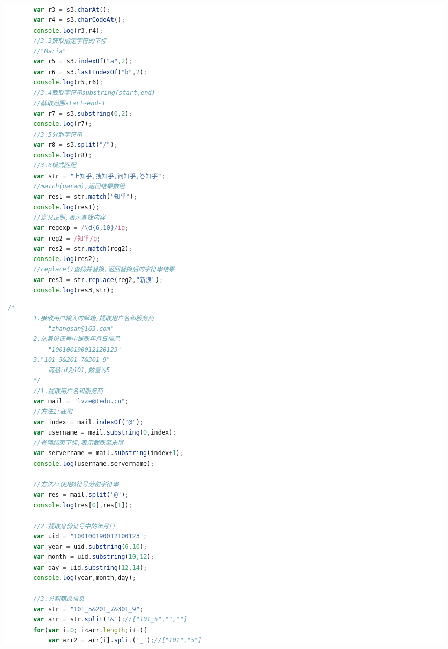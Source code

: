 ```javascript
        var r3 = s3.charAt();
        var r4 = s3.charCodeAt();
        console.log(r3,r4);
        //3.3获取指定字符的下标
        //"Maria"
        var r5 = s3.indexOf("a",2);
        var r6 = s3.lastIndexOf("b",2);
        console.log(r5,r6);
        //3.4截取字符串substring(start,end)
        //截取范围start~end-1
        var r7 = s3.substring(0,2);
        console.log(r7);
        //3.5分割字符串
        var r8 = s3.split("/");
        console.log(r8);
        //3.6模式匹配
        var str = "上知乎,搜知乎,问知乎,答知乎";
        //match(param),返回结果数组
        var res1 = str.match("知乎");
        console.log(res1);
        //定义正则,表示查找内容
        var regexp = /\d{6,10}/ig;
        var reg2 = /知乎/g;
        var res2 = str.match(reg2);
        console.log(res2);
        //replace()查找并替换,返回替换后的字符串结果
        var res3 = str.replace(reg2,"新浪");
        console.log(res3,str);
```

```javascript
 /*
        1.接收用户输入的邮箱,提取用户名和服务商
            "zhangsan@163.com"
        2.从身份证号中提取年月日信息
            "100100190012120123"
        3."101_5&201_7&301_9"
            商品id为101,数量为5
        */
        //1.提取用户名和服务商
        var mail = "lvze@tedu.cn";
        //方法1:截取
        var index = mail.indexOf("@");
        var username = mail.substring(0,index);
        //省略结束下标,表示截取至末尾
        var servername = mail.substring(index+1);
        console.log(username,servername);

        //方法2:使用@符号分割字符串
        var res = mail.split("@");
        console.log(res[0],res[1]);

        //2.提取身份证号中的年月日
        var uid = "100100190012100123";
        var year = uid.substring(6,10);
        var month = uid.substring(10,12);
        var day = uid.substring(12,14);
        console.log(year,month,day);

        //3.分割商品信息
        var str = "101_5&201_7&301_9";
        var arr = str.split('&');//["101_5","",""]
        for(var i=0; i<arr.length;i++){
            var arr2 = arr[i].split('_');//["101","5"]
```
